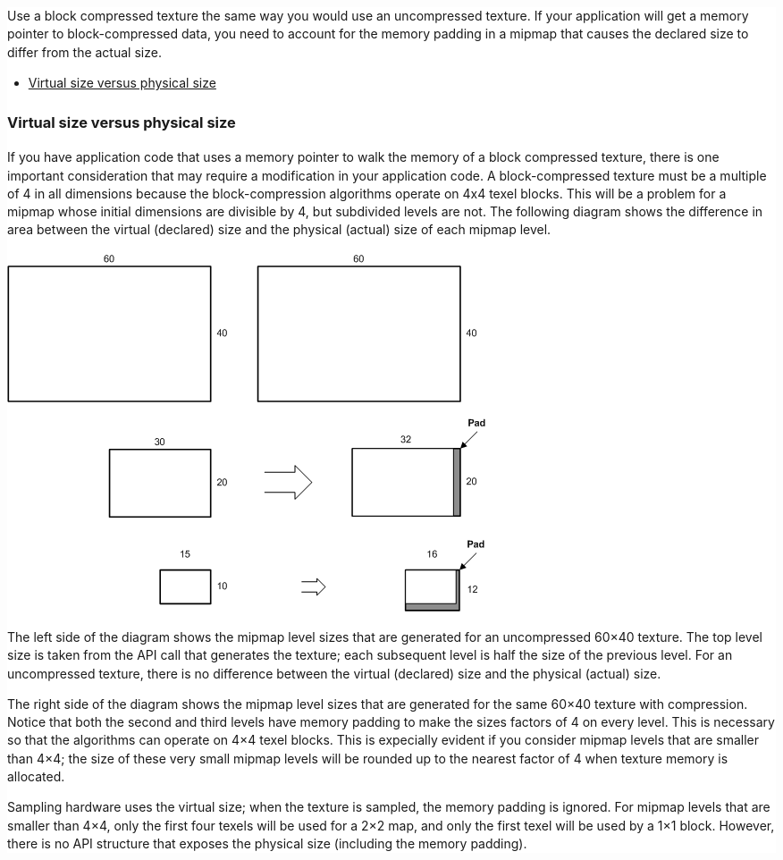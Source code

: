 Use a block compressed texture the same way you would use an uncompressed texture. If your application will get a memory pointer to block-compressed data, you need to account for the memory padding in a mipmap that causes the declared size to differ from the actual size.

-   [Virtual size versus physical size](#virtual-size-versus-physical-size)

### <span id="Virtual_Size"></span><span id="virtual_size"></span><span id="VIRTUAL_SIZE"></span><span id="virtual-size-versus-physical-size"></span>Virtual size versus physical size

If you have application code that uses a memory pointer to walk the memory of a block compressed texture, there is one important consideration that may require a modification in your application code. A block-compressed texture must be a multiple of 4 in all dimensions because the block-compression algorithms operate on 4x4 texel blocks. This will be a problem for a mipmap whose initial dimensions are divisible by 4, but subdivided levels are not. The following diagram shows the difference in area between the virtual (declared) size and the physical (actual) size of each mipmap level.

![uncompressed and compressed mipmap levels](images/d3d10-block-compress-pad.png)

The left side of the diagram shows the mipmap level sizes that are generated for an uncompressed 60×40 texture. The top level size is taken from the API call that generates the texture; each subsequent level is half the size of the previous level. For an uncompressed texture, there is no difference between the virtual (declared) size and the physical (actual) size.

The right side of the diagram shows the mipmap level sizes that are generated for the same 60×40 texture with compression. Notice that both the second and third levels have memory padding to make the sizes factors of 4 on every level. This is necessary so that the algorithms can operate on 4×4 texel blocks. This is expecially evident if you consider mipmap levels that are smaller than 4×4; the size of these very small mipmap levels will be rounded up to the nearest factor of 4 when texture memory is allocated.

Sampling hardware uses the virtual size; when the texture is sampled, the memory padding is ignored. For mipmap levels that are smaller than 4×4, only the first four texels will be used for a 2×2 map, and only the first texel will be used by a 1×1 block. However, there is no API structure that exposes the physical size (including the memory padding).
